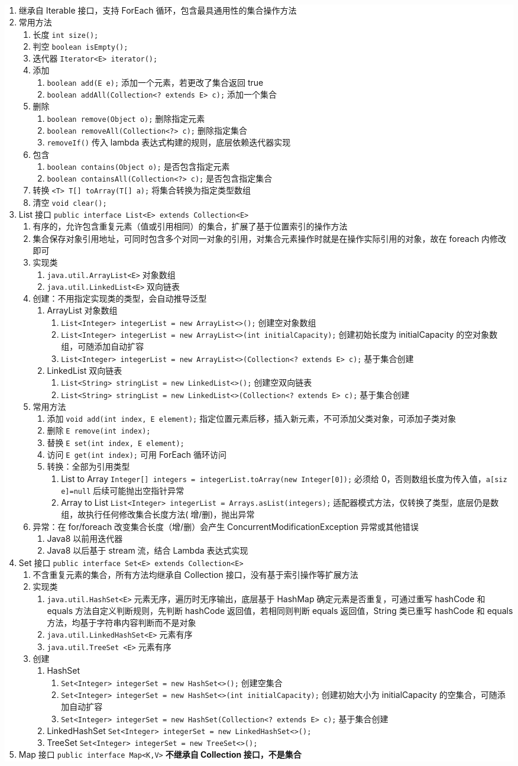    1. 继承自 Iterable 接口，支持 ForEach 循环，包含最具通用性的集合操作方法
   2. 常用方法
      1. 长度 `int size();`
      2. 判空 `boolean isEmpty();`
      3. 迭代器 `Iterator<E> iterator();`
      4. 添加
         1. `boolean add(E e);` 添加一个元素，若更改了集合返回 true
         2. `boolean addAll(Collection<? extends E> c);` 添加一个集合
      5. 删除
         1. `boolean remove(Object o);` 删除指定元素
         2. `boolean removeAll(Collection<?> c);` 删除指定集合
         3. `removeIf()` 传入 lambda 表达式构建的规则，底层依赖迭代器实现
      6. 包含
         1. `boolean contains(Object o);` 是否包含指定元素
         2. `boolean containsAll(Collection<?> c);` 是否包含指定集合
      7. 转换 `<T> T[] toArray(T[] a);` 将集合转换为指定类型数组
      8. 清空 `void clear();`
5. List 接口 `public interface List<E> extends Collection<E>`
   1. 有序的，允许包含重复元素（值或引用相同）的集合，扩展了基于位置索引的操作方法
   2. 集合保存对象引用地址，可同时包含多个对同一对象的引用，对集合元素操作时就是在操作实际引用的对象，故在 foreach 内修改即可
   3. 实现类
      1. `java.util.ArrayList<E>` 对象数组
      2. `java.util.LinkedList<E>` 双向链表
   4. 创建：不用指定实现类的类型，会自动推导泛型
      1. ArrayList 对象数组
         1. `List<Integer> integerList = new ArrayList<>();` 创建空对象数组
         2. `List<Integer> integerList = new ArrayList<>(int initialCapacity);` 创建初始长度为 initialCapacity
            的空对象数组，可随添加自动扩容
         3. `List<Integer> integerList = new ArrayList<>(Collection<? extends E> c);` 基于集合创建
      2. LinkedList 双向链表
         1. `List<String> stringList = new LinkedList<>();` 创建空双向链表
         2. `List<String> stringList = new LinkedList<>(Collection<? extends E> c);` 基于集合创建
   5. 常用方法
      1. 添加 `void add(int index, E element);` 指定位置元素后移，插入新元素，不可添加父类对象，可添加子类对象
      2. 删除 `E remove(int index);`
      3. 替换 `E set(int index, E element);`
      4. 访问 `E get(int index);` 可用 ForEach 循环访问
      5. 转换：全部为引用类型
         1. List to Array `Integer[] integers = integerList.toArray(new Integer[0]);` 必须给 0，否则数组长度为传入值，`a[size]=null`
            后续可能抛出空指针异常
         2. Array to List `List<Integer> integerList = Arrays.asList(integers);` 适配器模式方法，仅转换了类型，底层仍是数组，故执行任何修改集合长度方法(
            增/删)，抛出异常
   6. 异常：在 for/foreach 改变集合长度（增/删）会产生 ConcurrentModificationException 异常或其他错误
      1. Java8 以前用迭代器
      2. Java8 以后基于 stream 流，结合 Lambda 表达式实现
6. Set 接口 `public interface Set<E> extends Collection<E>`
   1. 不含重复元素的集合，所有方法均继承自 Collection 接口，没有基于索引操作等扩展方法
   2. 实现类
      1. `java.util.HashSet<E>` 元素无序，遍历时无序输出，底层基于 HashMap 确定元素是否重复，可通过重写 hashCode 和 equals 方法自定义判断规则，先判断 hashCode
         返回值，若相同则判断 equals 返回值，String 类已重写 hashCode 和 equals 方法，均基于字符串内容判断而不是对象
      2. `java.util.LinkedHashSet<E>` 元素有序
      3. `java.util.TreeSet <E>` 元素有序
   3. 创建
      1. HashSet
         1. `Set<Integer> integerSet = new HashSet<>();` 创建空集合
         2. `Set<Integer> integerSet = new HashSet<>(int initialCapacity);` 创建初始大小为 initialCapacity 的空集合，可随添加自动扩容
         3. `Set<Integer> integerSet = new HashSet(Collection<? extends E> c);` 基于集合创建
      2. LinkedHashSet `Set<Integer> integerSet = new LinkedHashSet<>();`
      3. TreeSet `Set<Integer> integerSet = new TreeSet<>();`
7. Map 接口 `public interface Map<K,V>` **不继承自 Collection 接口，不是集合**